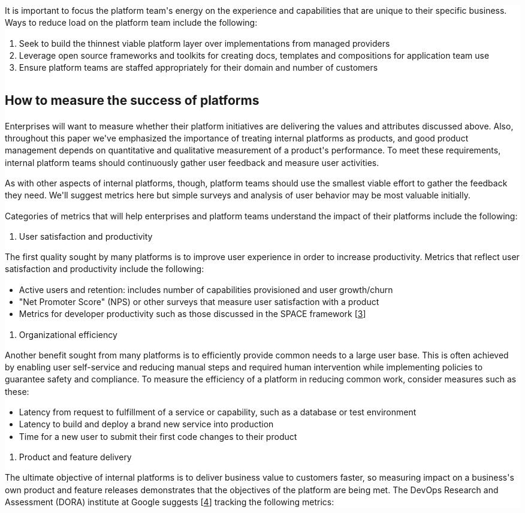 It is important to focus the platform team's energy on the experience and
capabilities that are unique to their specific business. Ways to reduce load on
the platform team include the following:

1. Seek to build the thinnest viable platform layer over implementations from
   managed providers
1. Leverage open source frameworks and toolkits for creating docs, templates and
   compositions for application team use
1. Ensure platform teams are staffed appropriately for their domain and number
   of customers

## How to measure the success of platforms

Enterprises will want to measure whether their platform initiatives are
delivering the values and attributes discussed above. Also, throughout this paper we've
emphasized the importance of treating internal platforms as products, and good
product management depends on quantitative and qualitative measurement of a
product's performance. To meet these requirements, internal platform teams
should continuously gather user feedback and measure user activities.

As with other aspects of internal platforms, though, platform teams should use
the smallest viable effort to gather the feedback they need. We'll suggest
metrics here but simple surveys and analysis of user behavior may be most
valuable initially.

Categories of metrics that will help enterprises and platform teams understand
the impact of their platforms include the following:

1. User satisfaction and productivity

The first quality sought by many platforms is to improve user experience in order
to increase productivity. Metrics that reflect user satisfaction and
productivity include the following:

- Active users and retention: includes number of capabilities provisioned and user growth/churn
- "Net Promoter Score" (NPS) or other surveys that measure user satisfaction with a product
- Metrics for developer productivity such as those discussed in the SPACE framework [[3]]

1. Organizational efficiency

Another benefit sought from many platforms is to efficiently provide common
needs to a large user base. This is often achieved by enabling user self-service
and reducing manual steps and required human intervention while implementing
policies to guarantee safety and compliance. To measure the efficiency of a
platform in reducing common work, consider measures such as these:

- Latency from request to fulfillment of a service or capability, such as a database or test environment
- Latency to build and deploy a brand new service into production
- Time for a new user to submit their first code changes to their product

1. Product and feature delivery

The ultimate objective of internal platforms is to deliver business value to
customers faster, so measuring impact on a business's own product and feature
releases demonstrates that the objectives of the platform are being met. The
DevOps Research and Assessment (DORA) institute at Google suggests [[4]]
tracking the following metrics:


[1]: https://www.atlassian.com/devops/frameworks/team-topologies
[2]: https://martinfowler.com/articles/talk-about-platforms.html
[3]: https://teamtopologies.com/key-concepts-content/what-is-a-thinnest-viable-platform-tvp
[3]: https://queue.acm.org/detail.cfm?id=3454124
[4]: https://cloud.google.com/blog/products/devops-sre/the-2019-accelerate-state-of-devops-elite-performance-productivity-and-scaling